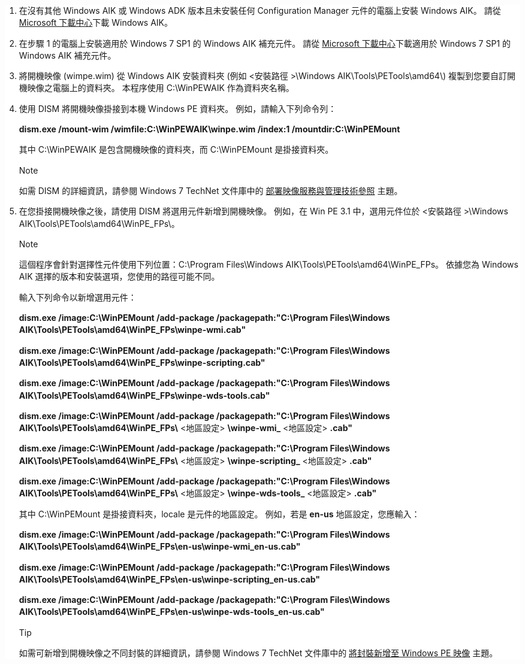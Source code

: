 1. 在沒有其他 Windows AIK 或 Windows ADK 版本且未安裝任何 Configuration Manager 元件的電腦上安裝 Windows AIK。 請從 [Microsoft 下載中心](https://www.microsoft.com/download/details.aspx?id=5753)下載 Windows AIK。  

2. 在步驟 1 的電腦上安裝適用於 Windows 7 SP1 的 Windows AIK 補充元件。 請從 [Microsoft 下載中心](https://www.microsoft.com/download/details.aspx?id=5188)下載適用於 Windows 7 SP1 的 Windows AIK 補充元件。  

3. 將開機映像 (wimpe.wim) 從 Windows AIK 安裝資料夾 (例如 <安裝路徑  >\Windows AIK\Tools\PETools\amd64\\) 複製到您要自訂開機映像之電腦上的資料夾。 本程序使用 C:\WinPEWAIK 作為資料夾名稱。  

4. 使用 DISM 將開機映像掛接到本機 Windows PE 資料夾。 例如，請輸入下列命令列：  

    **dism.exe /mount-wim /wimfile:C:\WinPEWAIK\winpe.wim /index:1 /mountdir:C:\WinPEMount**  

    其中 C:\WinPEWAIK 是包含開機映像的資料夾，而 C:\WinPEMount 是掛接資料夾。  

   > [!NOTE]
   >  如需 DISM 的詳細資訊，請參閱 Windows 7 TechNet 文件庫中的 [部署映像服務與管理技術參照](https://technet.microsoft.com/library/dd744256\(v=ws.10\).aspx) 主題。  

5. 在您掛接開機映像之後，請使用 DISM 將選用元件新增到開機映像。 例如，在 Win PE 3.1 中，選用元件位於 <安裝路徑  >\Windows AIK\Tools\PETools\amd64\WinPE_FPs\\。  

   > [!NOTE]
   >  這個程序會針對選擇性元件使用下列位置：C:\Program Files\Windows AIK\Tools\PETools\amd64\WinPE_FPs。 依據您為 Windows AIK 選擇的版本和安裝選項，您使用的路徑可能不同。  

    輸入下列命令以新增選用元件：  

    **dism.exe /image:C:\WinPEMount /add-package /packagepath:"C:\Program Files\Windows AIK\Tools\PETools\amd64\WinPE_FPs\winpe-wmi.cab"**  

    **dism.exe /image:C:\WinPEMount /add-package /packagepath:"C:\Program Files\Windows AIK\Tools\PETools\amd64\WinPE_FPs\winpe-scripting.cab"**  

    **dism.exe /image:C:\WinPEMount /add-package /packagepath:"C:\Program Files\Windows AIK\Tools\PETools\amd64\WinPE_FPs\winpe-wds-tools.cab"**  

    **dism.exe /image:C:\WinPEMount /add-package /packagepath:"C:\Program Files\Windows AIK\Tools\PETools\amd64\WinPE_FPs\\** <地區設定\>  **\winpe-wmi_** <地區設定\>  **.cab"**  

    **dism.exe /image:C:\WinPEMount /add-package /packagepath:"C:\Program Files\Windows AIK\Tools\PETools\amd64\WinPE_FPs\\** <地區設定\>  **\winpe-scripting_** <地區設定\>  **.cab"**  

    **dism.exe /image:C:\WinPEMount /add-package /packagepath:"C:\Program Files\Windows AIK\Tools\PETools\amd64\WinPE_FPs\\** <地區設定\>  **\winpe-wds-tools_** <地區設定\>  **.cab"**  

    其中 C:\WinPEMount 是掛接資料夾，locale 是元件的地區設定。 例如，若是 **en-us** 地區設定，您應輸入：  

    **dism.exe /image:C:\WinPEMount /add-package /packagepath:"C:\Program Files\Windows AIK\Tools\PETools\amd64\WinPE_FPs\en-us\winpe-wmi_en-us.cab"**  

    **dism.exe /image:C:\WinPEMount /add-package /packagepath:"C:\Program Files\Windows AIK\Tools\PETools\amd64\WinPE_FPs\en-us\winpe-scripting_en-us.cab"**  

    **dism.exe /image:C:\WinPEMount /add-package /packagepath:"C:\Program Files\Windows AIK\Tools\PETools\amd64\WinPE_FPs\en-us\winpe-wds-tools_en-us.cab"**  

   > [!TIP]
   >  如需可新增到開機映像之不同封裝的詳細資訊，請參閱 Windows 7 TechNet 文件庫中的 [將封裝新增至 Windows PE 映像](https://technet.microsoft.com/library/dd799312\(v=WS.10\).aspx) 主題。  
